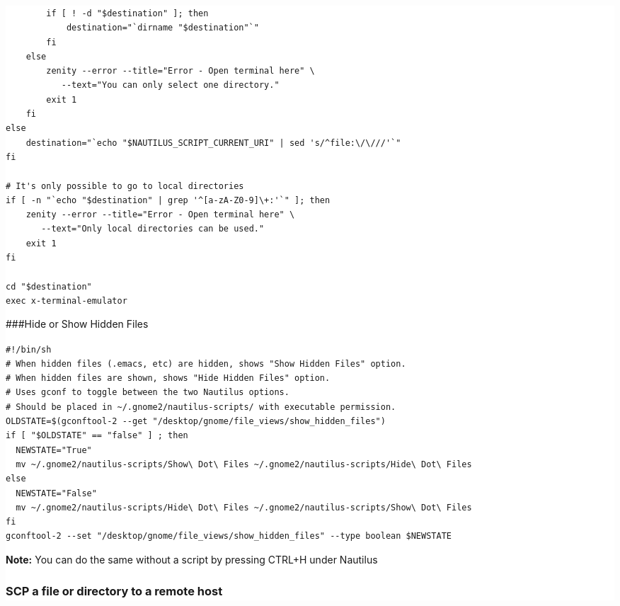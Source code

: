             if [ ! -d "$destination" ]; then
                destination="`dirname "$destination"`"
            fi
        else
            zenity --error --title="Error - Open terminal here" \
               --text="You can only select one directory."
            exit 1
        fi
    else
        destination="`echo "$NAUTILUS_SCRIPT_CURRENT_URI" | sed 's/^file:\/\///'`"
    fi
    
    # It's only possible to go to local directories
    if [ -n "`echo "$destination" | grep '^[a-zA-Z0-9]\+:'`" ]; then
        zenity --error --title="Error - Open terminal here" \
           --text="Only local directories can be used."
        exit 1
    fi
    
    cd "$destination"
    exec x-terminal-emulator

###Hide or Show Hidden Files

	#!/bin/sh
    # When hidden files (.emacs, etc) are hidden, shows "Show Hidden Files" option.
    # When hidden files are shown, shows "Hide Hidden Files" option.
    # Uses gconf to toggle between the two Nautilus options.
    # Should be placed in ~/.gnome2/nautilus-scripts/ with executable permission.
    OLDSTATE=$(gconftool-2 --get "/desktop/gnome/file_views/show_hidden_files")
    if [ "$OLDSTATE" == "false" ] ; then
      NEWSTATE="True"
      mv ~/.gnome2/nautilus-scripts/Show\ Dot\ Files ~/.gnome2/nautilus-scripts/Hide\ Dot\ Files
    else
      NEWSTATE="False"
      mv ~/.gnome2/nautilus-scripts/Hide\ Dot\ Files ~/.gnome2/nautilus-scripts/Show\ Dot\ Files
    fi
    gconftool-2 --set "/desktop/gnome/file_views/show_hidden_files" --type boolean $NEWSTATE

**Note:** You can do the same without a script by pressing CTRL+H under Nautilus 

### SCP a file or directory to a remote host
